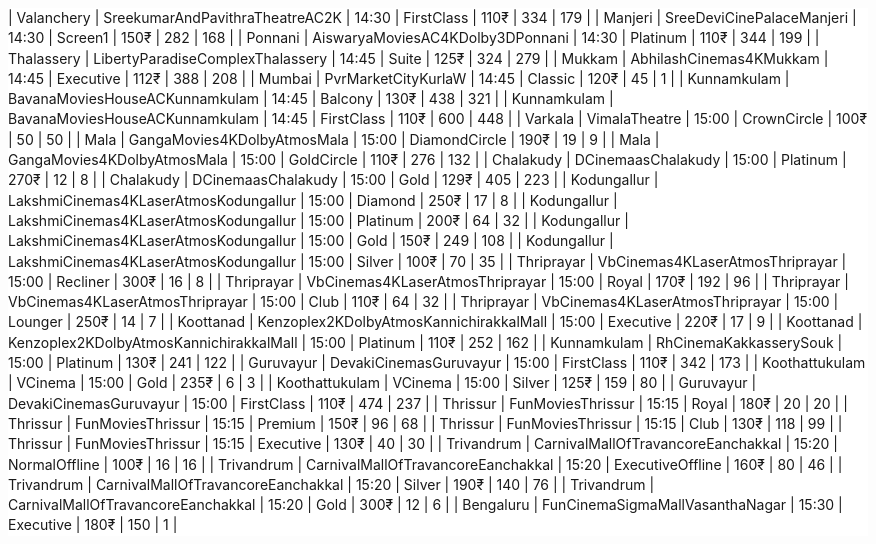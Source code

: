 | Valanchery     | SreekumarAndPavithraTheatreAC2K                          | 14:30 | FirstClass       |  110₹ |      334 |    179 |
| Manjeri        | SreeDeviCinePalaceManjeri                                | 14:30 | Screen1          |  150₹ |      282 |    168 |
| Ponnani        | AiswaryaMoviesAC4KDolby3DPonnani                         | 14:30 | Platinum         |  110₹ |      344 |    199 |
| Thalassery     | LibertyParadiseComplexThalassery                         | 14:45 | Suite            |  125₹ |      324 |    279 |
| Mukkam         | AbhilashCinemas4KMukkam                                  | 14:45 | Executive        |  112₹ |      388 |    208 |
| Mumbai         | PvrMarketCityKurlaW                                      | 14:45 | Classic          |  120₹ |       45 |      1 |
| Kunnamkulam    | BavanaMoviesHouseACKunnamkulam                           | 14:45 | Balcony          |  130₹ |      438 |    321 |
| Kunnamkulam    | BavanaMoviesHouseACKunnamkulam                           | 14:45 | FirstClass       |  110₹ |      600 |    448 |
| Varkala        | VimalaTheatre                                            | 15:00 | CrownCircle      |  100₹ |       50 |     50 |
| Mala           | GangaMovies4KDolbyAtmosMala                              | 15:00 | DiamondCircle    |  190₹ |       19 |      9 |
| Mala           | GangaMovies4KDolbyAtmosMala                              | 15:00 | GoldCircle       |  110₹ |      276 |    132 |
| Chalakudy      | DCinemaasChalakudy                                       | 15:00 | Platinum         |  270₹ |       12 |      8 |
| Chalakudy      | DCinemaasChalakudy                                       | 15:00 | Gold             |  129₹ |      405 |    223 |
| Kodungallur    | LakshmiCinemas4KLaserAtmosKodungallur                    | 15:00 | Diamond          |  250₹ |       17 |      8 |
| Kodungallur    | LakshmiCinemas4KLaserAtmosKodungallur                    | 15:00 | Platinum         |  200₹ |       64 |     32 |
| Kodungallur    | LakshmiCinemas4KLaserAtmosKodungallur                    | 15:00 | Gold             |  150₹ |      249 |    108 |
| Kodungallur    | LakshmiCinemas4KLaserAtmosKodungallur                    | 15:00 | Silver           |  100₹ |       70 |     35 |
| Thriprayar     | VbCinemas4KLaserAtmosThriprayar                          | 15:00 | Recliner         |  300₹ |       16 |      8 |
| Thriprayar     | VbCinemas4KLaserAtmosThriprayar                          | 15:00 | Royal            |  170₹ |      192 |     96 |
| Thriprayar     | VbCinemas4KLaserAtmosThriprayar                          | 15:00 | Club             |  110₹ |       64 |     32 |
| Thriprayar     | VbCinemas4KLaserAtmosThriprayar                          | 15:00 | Lounger          |  250₹ |       14 |      7 |
| Koottanad      | Kenzoplex2KDolbyAtmosKannichirakkalMall                  | 15:00 | Executive        |  220₹ |       17 |      9 |
| Koottanad      | Kenzoplex2KDolbyAtmosKannichirakkalMall                  | 15:00 | Platinum         |  110₹ |      252 |    162 |
| Kunnamkulam    | RhCinemaKakkasserySouk                                   | 15:00 | Platinum         |  130₹ |      241 |    122 |
| Guruvayur      | DevakiCinemasGuruvayur                                   | 15:00 | FirstClass       |  110₹ |      342 |    173 |
| Koothattukulam | VCinema                                                  | 15:00 | Gold             |  235₹ |        6 |      3 |
| Koothattukulam | VCinema                                                  | 15:00 | Silver           |  125₹ |      159 |     80 |
| Guruvayur      | DevakiCinemasGuruvayur                                   | 15:00 | FirstClass       |  110₹ |      474 |    237 |
| Thrissur       | FunMoviesThrissur                                        | 15:15 | Royal            |  180₹ |       20 |     20 |
| Thrissur       | FunMoviesThrissur                                        | 15:15 | Premium          |  150₹ |       96 |     68 |
| Thrissur       | FunMoviesThrissur                                        | 15:15 | Club             |  130₹ |      118 |     99 |
| Thrissur       | FunMoviesThrissur                                        | 15:15 | Executive        |  130₹ |       40 |     30 |
| Trivandrum     | CarnivalMallOfTravancoreEanchakkal                       | 15:20 | NormalOffline    |  100₹ |       16 |     16 |
| Trivandrum     | CarnivalMallOfTravancoreEanchakkal                       | 15:20 | ExecutiveOffline |  160₹ |       80 |     46 |
| Trivandrum     | CarnivalMallOfTravancoreEanchakkal                       | 15:20 | Silver           |  190₹ |      140 |     76 |
| Trivandrum     | CarnivalMallOfTravancoreEanchakkal                       | 15:20 | Gold             |  300₹ |       12 |      6 |
| Bengaluru      | FunCinemaSigmaMallVasanthaNagar                          | 15:30 | Executive        |  180₹ |      150 |      1 |